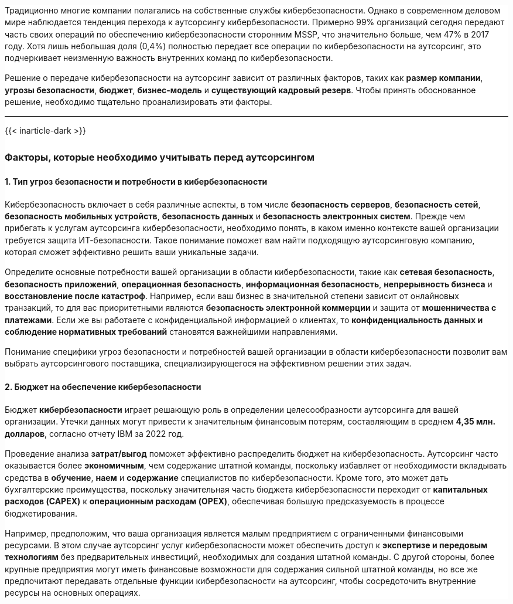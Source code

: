 Традиционно многие компании полагались на собственные службы кибербезопасности. Однако в современном деловом мире наблюдается тенденция перехода к аутсорсингу кибербезопасности. Примерно 99% организаций сегодня передают часть своих операций по обеспечению кибербезопасности сторонним MSSP, что значительно больше, чем 47% в 2017 году. Хотя лишь небольшая доля (0,4%) полностью передает все операции по кибербезопасности на аутсорсинг, это подчеркивает неизменную важность внутренних команд по кибербезопасности.

Решение о передаче кибербезопасности на аутсорсинг зависит от различных факторов, таких как **размер компании**, **угрозы безопасности**, **бюджет**, **бизнес-модель** и **существующий кадровый резерв**. Чтобы принять обоснованное решение, необходимо тщательно проанализировать эти факторы.

______
{{< inarticle-dark >}}
### Факторы, которые необходимо учитывать перед аутсорсингом

#### 1. Тип угроз безопасности и потребности в кибербезопасности

Кибербезопасность включает в себя различные аспекты, в том числе **безопасность серверов**, **безопасность сетей**, **безопасность мобильных устройств**, **безопасность данных** и **безопасность электронных систем**. Прежде чем прибегать к услугам аутсорсинга кибербезопасности, необходимо понять, в каком именно контексте вашей организации требуется защита ИТ-безопасности. Такое понимание поможет вам найти подходящую аутсорсинговую компанию, которая сможет эффективно решить ваши уникальные задачи.

Определите основные потребности вашей организации в области кибербезопасности, такие как **сетевая безопасность**, **безопасность приложений**, **операционная безопасность**, **информационная безопасность**, **непрерывность бизнеса** и **восстановление после катастроф**. Например, если ваш бизнес в значительной степени зависит от онлайновых транзакций, то для вас приоритетными являются **безопасность электронной коммерции** и защита от **мошенничества с платежами**. Если же вы работаете с конфиденциальной информацией о клиентах, то **конфиденциальность данных и соблюдение нормативных требований** становятся важнейшими направлениями.

Понимание специфики угроз безопасности и потребностей вашей организации в области кибербезопасности позволит вам выбрать аутсорсингового поставщика, специализирующегося на эффективном решении этих задач.

#### 2. Бюджет на обеспечение кибербезопасности

Бюджет **кибербезопасности** играет решающую роль в определении целесообразности аутсорсинга для вашей организации. Утечки данных могут привести к значительным финансовым потерям, составляющим в среднем **4,35 млн. долларов**, согласно отчету IBM за 2022 год.

Проведение анализа **затрат/выгод** поможет эффективно распределить бюджет на кибербезопасность. Аутсорсинг часто оказывается более **экономичным**, чем содержание штатной команды, поскольку избавляет от необходимости вкладывать средства в **обучение**, **наем** и **содержание** специалистов по кибербезопасности. Кроме того, это может дать бухгалтерские преимущества, поскольку значительная часть бюджета кибербезопасности переходит от **капитальных расходов (CAPEX)** к **операционным расходам (OPEX)**, обеспечивая большую предсказуемость в процессе бюджетирования.

Например, предположим, что ваша организация является малым предприятием с ограниченными финансовыми ресурсами. В этом случае аутсорсинг услуг кибербезопасности может обеспечить доступ к **экспертизе и передовым технологиям** без предварительных инвестиций, необходимых для создания штатной команды. С другой стороны, более крупные предприятия могут иметь финансовые возможности для содержания сильной штатной команды, но все же предпочитают передавать отдельные функции кибербезопасности на аутсорсинг, чтобы сосредоточить внутренние ресурсы на основных операциях.
